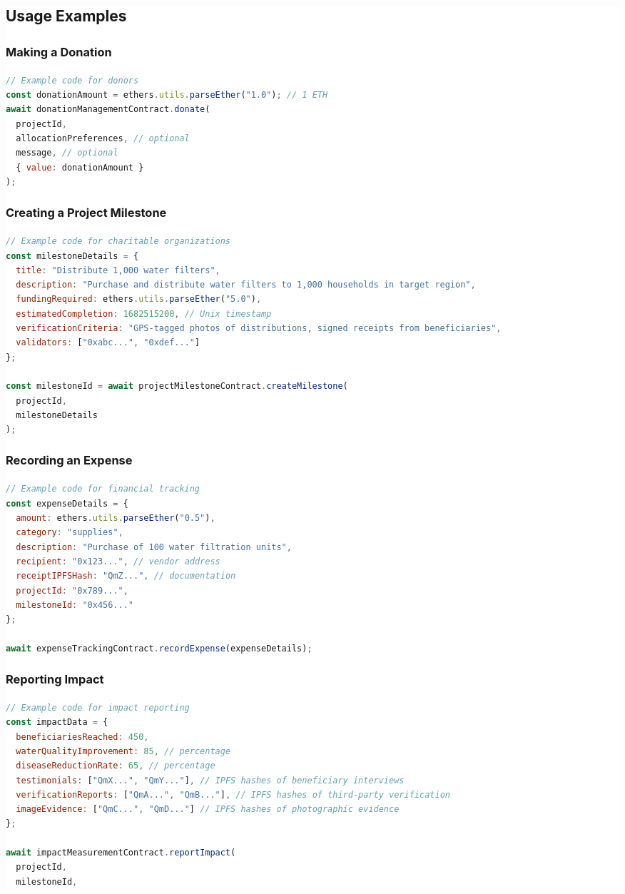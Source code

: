 ## Usage Examples

### Making a Donation
```javascript
// Example code for donors
const donationAmount = ethers.utils.parseEther("1.0"); // 1 ETH
await donationManagementContract.donate(
  projectId,
  allocationPreferences, // optional
  message, // optional
  { value: donationAmount }
);
```

### Creating a Project Milestone
```javascript
// Example code for charitable organizations
const milestoneDetails = {
  title: "Distribute 1,000 water filters",
  description: "Purchase and distribute water filters to 1,000 households in target region",
  fundingRequired: ethers.utils.parseEther("5.0"),
  estimatedCompletion: 1682515200, // Unix timestamp
  verificationCriteria: "GPS-tagged photos of distributions, signed receipts from beneficiaries",
  validators: ["0xabc...", "0xdef..."]
};

const milestoneId = await projectMilestoneContract.createMilestone(
  projectId,
  milestoneDetails
);
```

### Recording an Expense
```javascript
// Example code for financial tracking
const expenseDetails = {
  amount: ethers.utils.parseEther("0.5"),
  category: "supplies",
  description: "Purchase of 100 water filtration units",
  recipient: "0x123...", // vendor address
  receiptIPFSHash: "QmZ...", // documentation
  projectId: "0x789...",
  milestoneId: "0x456..."
};

await expenseTrackingContract.recordExpense(expenseDetails);
```

### Reporting Impact
```javascript
// Example code for impact reporting
const impactData = {
  beneficiariesReached: 450,
  waterQualityImprovement: 85, // percentage
  diseaseReductionRate: 65, // percentage
  testimonials: ["QmX...", "QmY..."], // IPFS hashes of beneficiary interviews
  verificationReports: ["QmA...", "QmB..."], // IPFS hashes of third-party verification
  imageEvidence: ["QmC...", "QmD..."] // IPFS hashes of photographic evidence
};

await impactMeasurementContract.reportImpact(
  projectId,
  milestoneId,
```